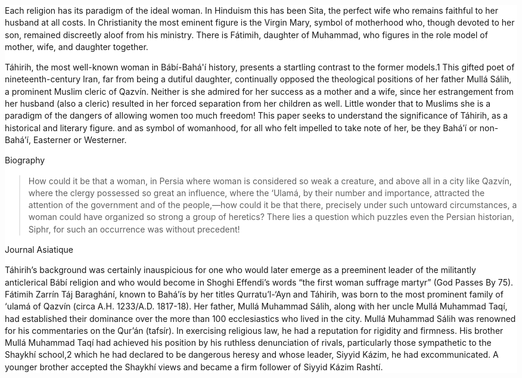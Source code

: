 Each religion has its paradigm of the ideal woman. In Hinduism this has been Sita, the perfect wife who
remains faithful to her husband at all costs. In Christianity the most eminent figure is the Virgin Mary, symbol of
motherhood who, though devoted to her son, remained discreetly aloof from his ministry. There is Fátimih, daughter
of Muhammad, who figures in the role model of mother, wife, and daughter together.

Táhirih, the most well-known woman in Bábí-Bahá'í history, presents a startling contrast to the former
models.1 This gifted poet of nineteenth-century Iran, far from being a dutiful daughter, continually opposed the
theological positions of her father Mullá Sálih, a prominent Muslim cleric of Qazvín. Neither is she admired for her
success as a mother and a wife, since her estrangement from her husband (also a cleric) resulted in her forced
separation from her children as well. Little wonder that to Muslims she is a paradigm of the dangers of allowing
women too much freedom! This paper seeks to understand the significance of Táhirih, as a historical and literary
figure. and as symbol of womanhood, for all who felt impelled to take note of her, be they Bahá’í or non-Bahá’í,
Easterner or Westerner.

Biography

> How could it be that a woman, in Persia where woman is considered so weak a creature, and
> above all in a city like Qazvín, where the clergy possessed so great an influence, where the
> ‘Ulamá, by their number and importance, attracted the attention of the government and of the
> people,—how could it be that there, precisely under such untoward circumstances, a woman
> could have organized so strong a group of heretics? There lies a question which puzzles even
the Persian historian, Siphr, for such an occurrence was without precedent!

Journal Asiatique

Táhirih’s background was certainly inauspicious for one who would later emerge as a preeminent leader of
the militantly anticlerical Bábí religion and who would become in Shoghi Effendi’s words “the first woman suffrage
martyr” (God Passes By 75). Fátimih Zarrín Táj Baraghání, known to Bahá’ís by her titles Qurratu’l-‘Ayn and
Táhirih, was born to the most prominent family of ‘ulamá of Qazvín (circa A.H. 1233/A.D. 1817-18). Her father,
Mullá Muhammad Sálih, along with her uncle Mullá Muhammad Taqí, had established their dominance over the
more than 100 ecclesiastics who lived in the city. Mullá Muhammad Sálih was renowned for his commentaries on
the Qur’án (tafsír). In exercising religious law, he had a reputation for rigidity and firmness. His brother Mullá
Muhammad Taqí had achieved his position by his ruthless denunciation of rivals, particularly those sympathetic to
the Shaykhí school,2 which he had declared to be dangerous heresy and whose leader, Siyyid Kázim, he had
excommunicated. A younger brother accepted the Shaykhí views and became a firm follower of Siyyid Kázim
Rashtí.
